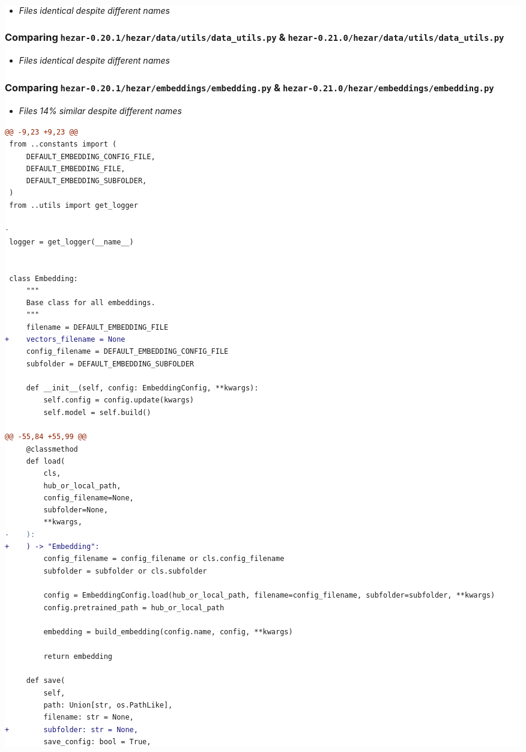  * *Files identical despite different names*

### Comparing `hezar-0.20.1/hezar/data/utils/data_utils.py` & `hezar-0.21.0/hezar/data/utils/data_utils.py`

 * *Files identical despite different names*

### Comparing `hezar-0.20.1/hezar/embeddings/embedding.py` & `hezar-0.21.0/hezar/embeddings/embedding.py`

 * *Files 14% similar despite different names*

```diff
@@ -9,23 +9,23 @@
 from ..constants import (
     DEFAULT_EMBEDDING_CONFIG_FILE,
     DEFAULT_EMBEDDING_FILE,
     DEFAULT_EMBEDDING_SUBFOLDER,
 )
 from ..utils import get_logger
 
-
 logger = get_logger(__name__)
 
 
 class Embedding:
     """
     Base class for all embeddings.
     """
     filename = DEFAULT_EMBEDDING_FILE
+    vectors_filename = None
     config_filename = DEFAULT_EMBEDDING_CONFIG_FILE
     subfolder = DEFAULT_EMBEDDING_SUBFOLDER
 
     def __init__(self, config: EmbeddingConfig, **kwargs):
         self.config = config.update(kwargs)
         self.model = self.build()
 
@@ -55,84 +55,99 @@
     @classmethod
     def load(
         cls,
         hub_or_local_path,
         config_filename=None,
         subfolder=None,
         **kwargs,
-    ):
+    ) -> "Embedding":
         config_filename = config_filename or cls.config_filename
         subfolder = subfolder or cls.subfolder
 
         config = EmbeddingConfig.load(hub_or_local_path, filename=config_filename, subfolder=subfolder, **kwargs)
         config.pretrained_path = hub_or_local_path
 
         embedding = build_embedding(config.name, config, **kwargs)
 
         return embedding
 
     def save(
         self,
         path: Union[str, os.PathLike],
         filename: str = None,
+        subfolder: str = None,
         save_config: bool = True,
```